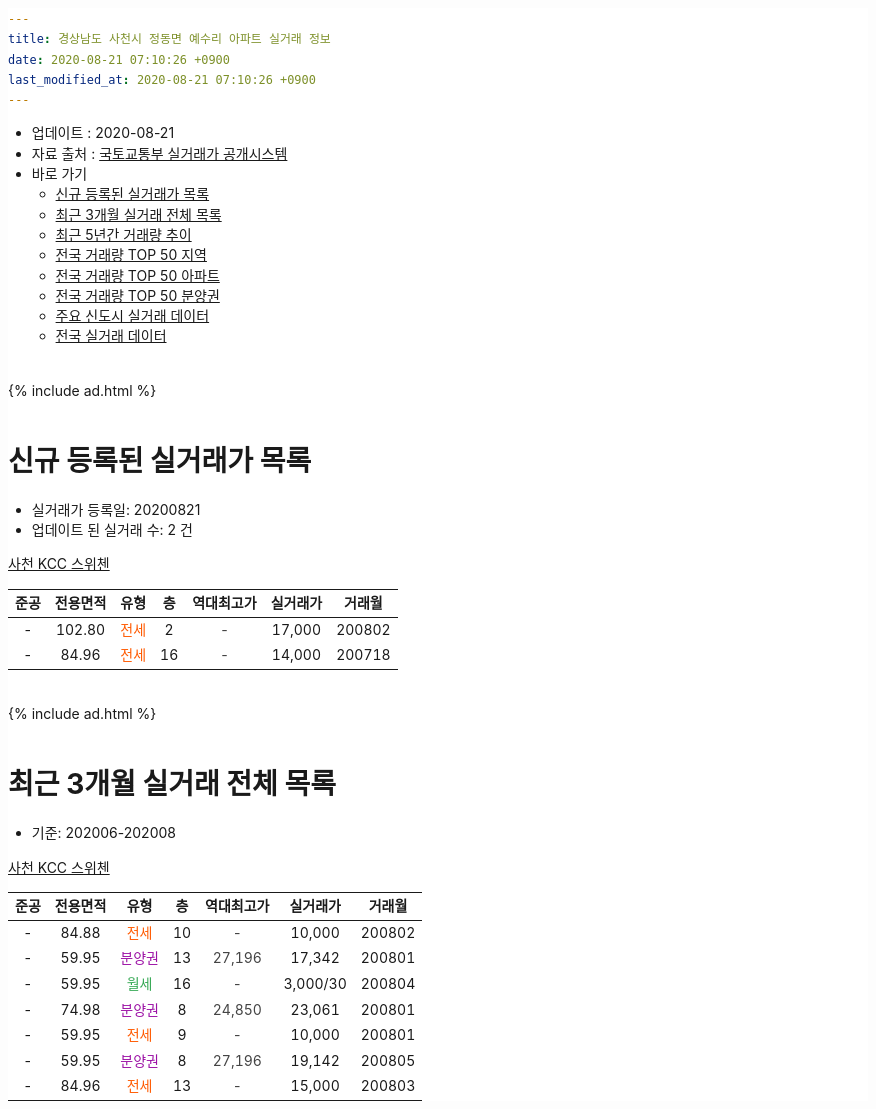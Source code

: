 ```yaml
---
title: 경상남도 사천시 정동면 예수리 아파트 실거래 정보
date: 2020-08-21 07:10:26 +0900
last_modified_at: 2020-08-21 07:10:26 +0900
---
```


* 업데이트 : 2020-08-21
* 자료 출처 : [국토교통부 실거래가 공개시스템](http://rt.molit.go.kr)
* 바로 가기
    * [신규 등록된 실거래가 목록](#신규-등록된-실거래가-목록)
    * [최근 3개월 실거래 전체 목록](#최근-3개월-실거래-전체-목록)
    * [최근 5년간 거래량 추이](#최근-5년간-거래량-추이)
    * [전국 거래량 TOP 50 지역](https://inasie.github.io/apt-trade-info/최근-3개월-전국에서-가장-거래가-많이-발생한-지역)
    * [전국 거래량 TOP 50 아파트](https://inasie.github.io/apt-trade-info/최근-3개월-전국에서-가장-거래가-많이-발생한-아파트)
    * [전국 거래량 TOP 50 분양권](https://inasie.github.io/apt-trade-info/최근-3개월-전국에서-가장-거래가-많이-발생한-분양권)
    * [주요 신도시 실거래 데이터](https://inasie.github.io/apt-trade-info/주요-신도시)
    * [전국 실거래 데이터](https://inasie.github.io/apt-trade-info/전국)
<br>
{% include ad.html %}
<br>

# 신규 등록된 실거래가 목록
* 실거래가 등록일: 20200821
* 업데이트 된 실거래 수: 2 건


[사천 KCC 스위첸](https://search.naver.com/search.naver?query=%EA%B2%BD%EC%83%81%EB%82%A8%EB%8F%84+%EC%82%AC%EC%B2%9C%EC%8B%9C+%EC%A0%95%EB%8F%99%EB%A9%B4+%EC%98%88%EC%88%98%EB%A6%AC+%EC%82%AC%EC%B2%9C+KCC+%EC%8A%A4%EC%9C%84%EC%B2%B8)

|준공|전용면적|유형|층|역대최고가|실거래가|거래월|
|:---:|:---:|:---:|:---:|:---:|:---:|:---:|
|-|102.80|<span style="color:#ff5a00">전세</span>|2|<span style="color:#444444">-</span>|17,000|200802|
|-|84.96|<span style="color:#ff5a00">전세</span>|16|<span style="color:#444444">-</span>|14,000|200718|


<br>
{% include ad.html %}
<br>

# 최근 3개월 실거래 전체 목록
* 기준: 202006-202008


[사천 KCC 스위첸](https://search.naver.com/search.naver?query=%EA%B2%BD%EC%83%81%EB%82%A8%EB%8F%84+%EC%82%AC%EC%B2%9C%EC%8B%9C+%EC%A0%95%EB%8F%99%EB%A9%B4+%EC%98%88%EC%88%98%EB%A6%AC+%EC%82%AC%EC%B2%9C+KCC+%EC%8A%A4%EC%9C%84%EC%B2%B8)

|준공|전용면적|유형|층|역대최고가|실거래가|거래월|
|:---:|:---:|:---:|:---:|:---:|:---:|:---:|
|-|84.88|<span style="color:#ff5a00">전세</span>|10|<span style="color:#444444">-</span>|10,000|200802|
|-|59.95|<span style="color:#9C11A5">분양권</span>|13|<span style="color:#444444">27,196</span>|17,342|200801|
|-|59.95|<span style="color:#34a853">월세</span>|16|<span style="color:#444444">-</span>|3,000/30|200804|
|-|74.98|<span style="color:#9C11A5">분양권</span>|8|<span style="color:#444444">24,850</span>|23,061|200801|
|-|59.95|<span style="color:#ff5a00">전세</span>|9|<span style="color:#444444">-</span>|10,000|200801|
|-|59.95|<span style="color:#9C11A5">분양권</span>|8|<span style="color:#444444">27,196</span>|19,142|200805|
|-|84.96|<span style="color:#ff5a00">전세</span>|13|<span style="color:#444444">-</span>|15,000|200803|